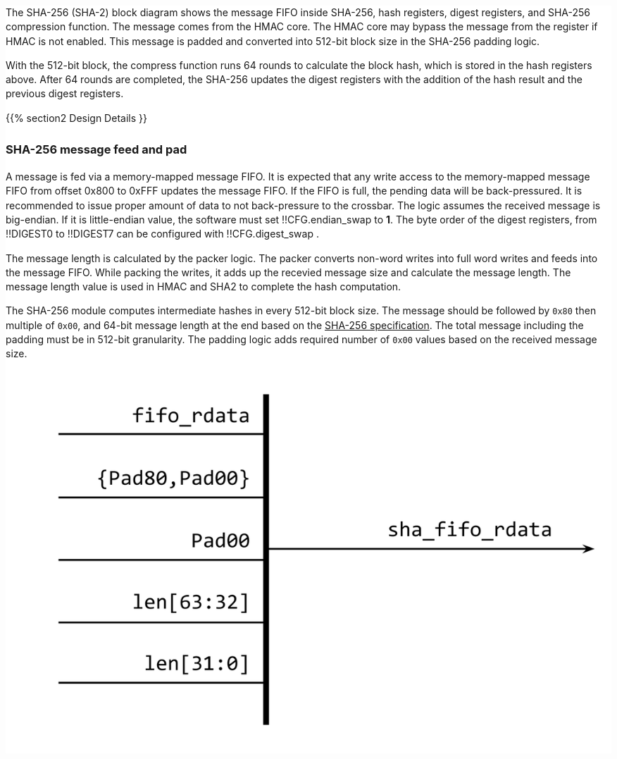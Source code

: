The SHA-256 (SHA-2) block diagram shows the message FIFO inside SHA-256, hash
registers, digest registers, and SHA-256 compression function. The message comes
from the HMAC core. The HMAC core may bypass the message from the register if
HMAC is not enabled. This message is padded and converted into 512-bit block
size in the SHA-256 padding logic.

With the 512-bit block, the compress function runs 64 rounds to calculate the
block hash, which is stored in the hash registers above. After 64 rounds are
completed, the SHA-256 updates the digest registers with the addition of the
hash result and the previous digest registers.

{{% section2 Design Details }}

### SHA-256 message feed and pad

A message is fed via a memory-mapped message FIFO. It is expected that any write
access to the memory-mapped message FIFO from offset 0x800 to 0xFFF updates the
message FIFO. If the FIFO is full, the pending data will be back-pressured. It
is recommended to issue proper amount of data to not back-pressure to the
crossbar. The logic assumes the received message is big-endian. If it is
little-endian value, the software must set !!CFG.endian_swap to **1**. The byte
order of the digest registers, from !!DIGEST0 to !!DIGEST7 can be configured
with !!CFG.digest_swap .

The message length is calculated by the packer logic. The packer converts
non-word writes into full word writes and feeds into the message FIFO. While
packing the writes, it adds up the recevied message size and calculate the
message length. The message length value is used in HMAC and SHA2 to complete
the hash computation.

The SHA-256 module computes intermediate hashes in every 512-bit block size. The
message should be followed by `0x80` then multiple of `0x00`, and 64-bit message
length at the end based on the [SHA-256 specification][sha256-spec]. The total
message including the padding must be in 512-bit granularity. The padding logic
adds required number of `0x00` values based on the received message size.

![The data mux in the padding logic](sha2_pad.svg)


[sha256-spec]: https://csrc.nist.gov/publications/detail/fips/180/4/final
[sha2-wikipedia]: https://en.wikipedia.org/wiki/SHA-2